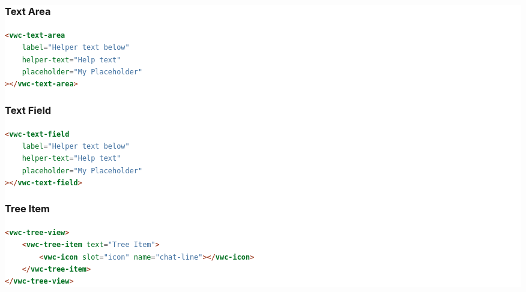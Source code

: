 ### Text Area

```html variables-preview[text-area] no-tabs
<vwc-text-area
	label="Helper text below"
	helper-text="Help text"
	placeholder="My Placeholder"
></vwc-text-area>
```

### Text Field

```html variables-preview[text-field] no-tabs
<vwc-text-field
	label="Helper text below"
	helper-text="Help text"
	placeholder="My Placeholder"
></vwc-text-field>
```

### Tree Item

```html variables-preview[tree-item]
<vwc-tree-view>
	<vwc-tree-item text="Tree Item">
		<vwc-icon slot="icon" name="chat-line"></vwc-icon>
	</vwc-tree-item>
</vwc-tree-view>
```
